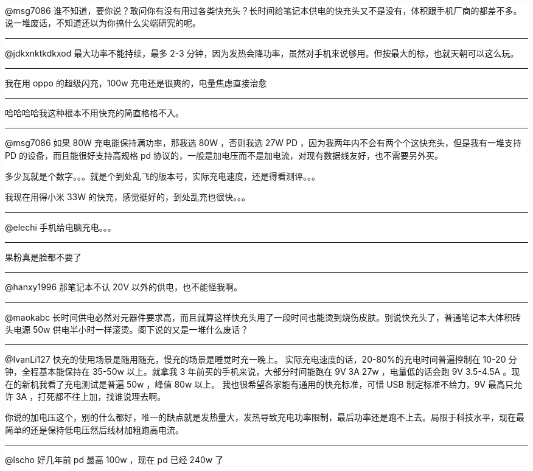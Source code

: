 @msg7086 谁不知道，要你说？敢问你有没有用过各类快充头？长时间给笔记本供电的快充头又不是没有，体积跟手机厂商的都差不多。说一堆废话，不知道还以为你搞什么尖端研究的呢。

---------------------------------------------------

@jdkxnktkdkxod 最大功率不能持续，最多 2-3 分钟，因为发热会降功率，虽然对手机来说够用。但按最大的标，也就天朝可以这么玩。

---------------------------------------------------

我在用 oppo 的超级闪充，100w 充电还是很爽的，电量焦虑直接治愈

---------------------------------------------------

哈哈哈哈我这种根本不用快充的简直格格不入。

---------------------------------------------------

@msg7086 如果 80W 充电能保持满功率，那我选 80W ，否则我选 27W PD ，因为我两年内不会有两个个这快充头，但是我有一堆支持 PD 的设备，而且能很好支持高规格 pd 协议的，一般是加电压而不是加电流，对现有数据线友好，也不需要另外买。

多少瓦就是个数字。。。就是个到处乱飞的版本号，实际充电速度，还是得看测评。。。

我现在用得小米 33W 的快充，感觉挺好的，到处乱充也很快。。。

---------------------------------------------------

@elechi 手机给电脑充电。。。

---------------------------------------------------

果粉真是脸都不要了

---------------------------------------------------

@hanxy1996 那笔记本不认 20V 以外的供电，也不能怪我啊。

---------------------------------------------------

@maokabc 长时间供电必然对元器件要求高，而且就算这样快充头用了一段时间也能烫到烧伤皮肤。别说快充头了，普通笔记本大体积砖头电源 50w 供电半小时一样滚烫。阁下说的又是一堆什么废话？

---------------------------------------------------

@IvanLi127 快充的使用场景是随用随充，慢充的场景是睡觉时充一晚上。
实际充电速度的话，20-80%的充电时间普遍控制在 10-20 分钟，全程基本能保持在 35-50w 以上。就拿我 3 年前买的手机来说，大部分时间能跑在 9V 3A 27w ，电量低的话会跑 9V 3.5-4.5A 。现在的新机我看了充电测试是普遍 50w ，峰值 80w 以上。
我也很希望各家能有通用的快充标准，可惜 USB 制定标准不给力，9V 最高只允许 3A ，打死都不往上加，找谁说理去啊。

你说的加电压这个，别的什么都好，唯一的缺点就是发热量大，发热导致充电功率限制，最后功率还是跑不上去。局限于科技水平，现在最简单的还是保持低电压然后线材加粗跑高电流。

---------------------------------------------------

@lscho 好几年前 pd 最高 100w ，现在 pd 已经 240w 了

